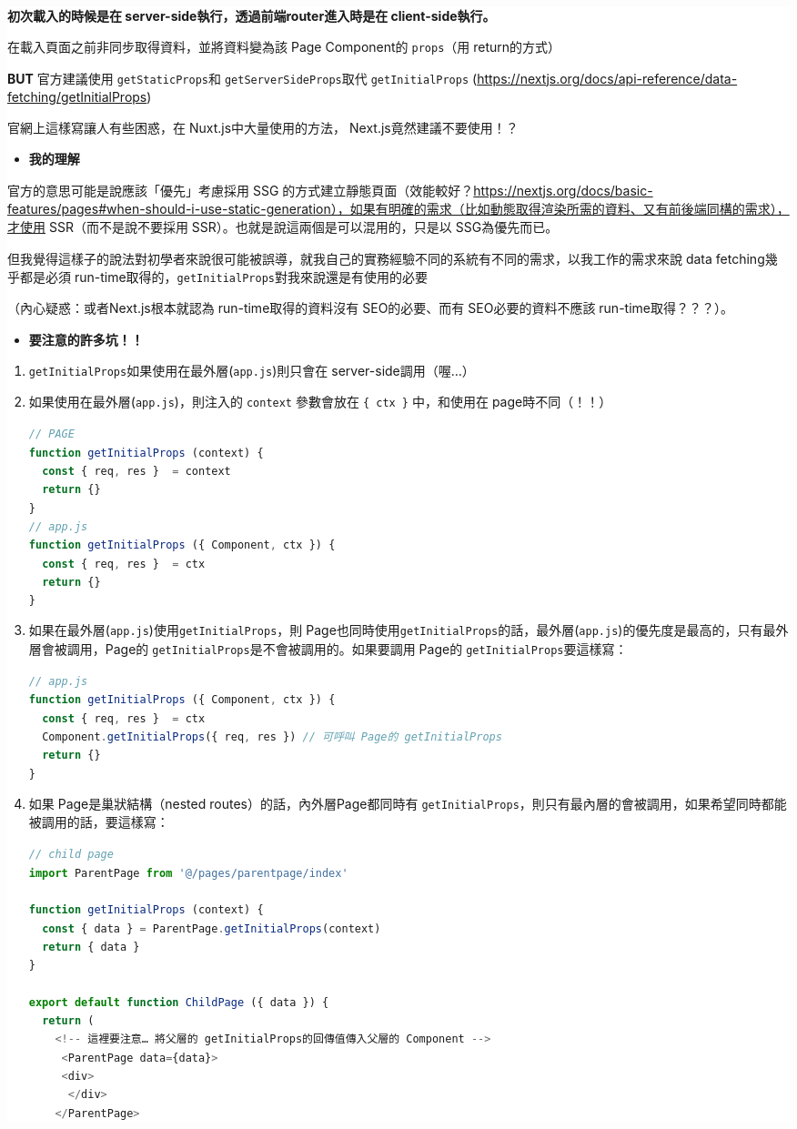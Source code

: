 **初次載入的時候是在 server-side執行，透過前端router進入時是在 client-side執行。**

在載入頁面之前非同步取得資料，並將資料變為該 Page Component的 `props`（用 return的方式）

**BUT** 官方建議使用 `getStaticProps`和 `getServerSideProps`取代 `getInitialProps` (https://nextjs.org/docs/api-reference/data-fetching/getInitialProps)

官網上這樣寫讓人有些困惑，在 Nuxt.js中大量使用的方法， Next.js竟然建議不要使用！？

* **我的理解**

官方的意思可能是說應該「優先」考慮採用 SSG 的方式建立靜態頁面（效能較好？https://nextjs.org/docs/basic-features/pages#when-should-i-use-static-generation），如果有明確的需求（比如動態取得渲染所需的資料、又有前後端同構的需求），才使用 SSR（而不是說不要採用 SSR）。也就是說這兩個是可以混用的，只是以 SSG為優先而已。

但我覺得這樣子的說法對初學者來說很可能被誤導，就我自己的實務經驗不同的系統有不同的需求，以我工作的需求來說 data fetching幾乎都是必須 run-time取得的，`getInitialProps`對我來說還是有使用的必要

（內心疑惑：或者Next.js根本就認為 run-time取得的資料沒有 SEO的必要、而有 SEO必要的資料不應該 run-time取得？？？）。

* **要注意的許多坑！！**

1. `getInitialProps`如果使用在最外層(`app.js`)則只會在 server-side調用（喔…）

2. 如果使用在最外層(`app.js`)，則注入的 `context` 參數會放在 `{ ctx }`  中，和使用在 page時不同（！！）

   ```js
   // PAGE
   function getInitialProps (context) {
     const { req, res }  = context
     return {}
   }
   // app.js
   function getInitialProps ({ Component, ctx }) {
     const { req, res }  = ctx
     return {}
   }
   ```



3. 如果在最外層(`app.js`)使用`getInitialProps`，則 Page也同時使用`getInitialProps`的話，最外層(`app.js`)的優先度是最高的，只有最外層會被調用，Page的 `getInitialProps`是不會被調用的。如果要調用 Page的 `getInitialProps`要這樣寫：

   ```js
   // app.js
   function getInitialProps ({ Component, ctx }) {
     const { req, res }  = ctx
     Component.getInitialProps({ req, res }) // 可呼叫 Page的 getInitialProps
     return {}
   }
   ```

   

4. 如果 Page是巢狀結構（nested routes）的話，內外層Page都同時有 `getInitialProps`，則只有最內層的會被調用，如果希望同時都能被調用的話，要這樣寫：

   ```js
   // child page
   import ParentPage from '@/pages/parentpage/index'
   
   function getInitialProps (context) {
     const { data } = ParentPage.getInitialProps(context)
     return { data }
   }
   
   export default function ChildPage ({ data }) {
     return (
       <!-- 這裡要注意… 將父層的 getInitialProps的回傳值傳入父層的 Component -->
     	<ParentPage data={data}>
       	<div>
         </div>
       </ParentPage>
   ```